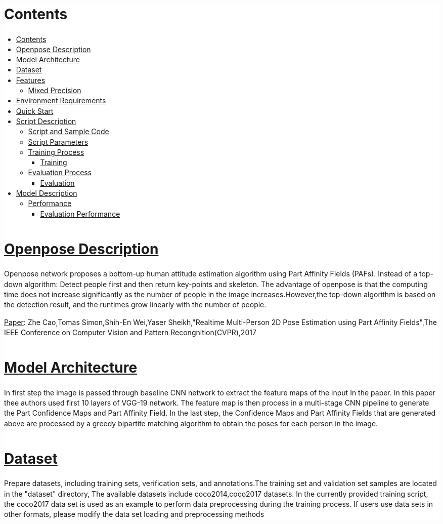 # Contents

- [Contents](#contents)
- [Openpose Description](#openpose-description)
- [Model Architecture](#model-architecture)
- [Dataset](#dataset)
- [Features](#features)
    - [Mixed Precision](#mixed-precision)
- [Environment Requirements](#environment-requirements)
- [Quick Start](#quick-start)
- [Script Description](#script-description)
    - [Script and Sample Code](#script-and-sample-code)
    - [Script Parameters](#script-parameters)
    - [Training Process](#training-process)
        - [Training](#training)
    - [Evaluation Process](#evaluation-process)
        - [Evaluation](#evaluation)
- [Model Description](#model-description)
    - [Performance](#performance)
        - [Evaluation Performance](#evaluation-performance)

# [Openpose Description](#contents)

Openpose network proposes a bottom-up human attitude estimation algorithm using Part Affinity Fields (PAFs). Instead of a top-down algorithm: Detect people first and then return key-points and skeleton. The advantage of openpose is that the computing time does not increase significantly as the number of people in the image increases.However,the top-down algorithm is based on the detection result, and the runtimes grow linearly with the number of people.

[Paper](https://arxiv.org/abs/1611.08050):  Zhe Cao,Tomas Simon,Shih-En Wei,Yaser Sheikh,"Realtime Multi-Person 2D Pose Estimation using Part Affinity Fields",The IEEE Conference on Computer Vision and Pattern Recongnition(CVPR),2017

# [Model Architecture](#contents)

In first step the image is passed through baseline CNN network to extract the feature maps of the input In the paper. In this paper thee authors used first 10 layers of VGG-19 network.
The feature map is then process in a multi-stage CNN pipeline to generate the Part Confidence Maps and Part Affinity Field.
In the last step, the Confidence Maps and Part Affinity Fields  that are generated above are processed by a greedy bipartite matching algorithm to obtain the poses for each person in the image.

# [Dataset](#contents)

Prepare datasets, including training sets, verification sets, and annotations.The training set and validation set samples are located in the "dataset" directory, The available datasets include coco2014,coco2017 datasets.
In the currently provided training script, the coco2017 data set is used as an example to perform data preprocessing during the training process. If users use data sets in other formats, please modify the data set loading and preprocessing methods
